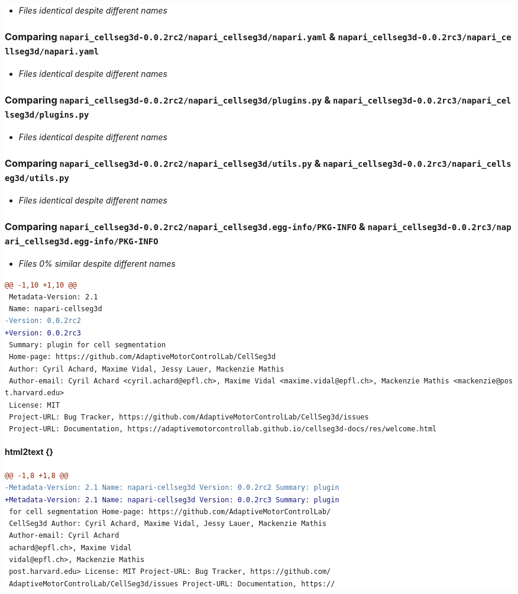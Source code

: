  * *Files identical despite different names*

### Comparing `napari_cellseg3d-0.0.2rc2/napari_cellseg3d/napari.yaml` & `napari_cellseg3d-0.0.2rc3/napari_cellseg3d/napari.yaml`

 * *Files identical despite different names*

### Comparing `napari_cellseg3d-0.0.2rc2/napari_cellseg3d/plugins.py` & `napari_cellseg3d-0.0.2rc3/napari_cellseg3d/plugins.py`

 * *Files identical despite different names*

### Comparing `napari_cellseg3d-0.0.2rc2/napari_cellseg3d/utils.py` & `napari_cellseg3d-0.0.2rc3/napari_cellseg3d/utils.py`

 * *Files identical despite different names*

### Comparing `napari_cellseg3d-0.0.2rc2/napari_cellseg3d.egg-info/PKG-INFO` & `napari_cellseg3d-0.0.2rc3/napari_cellseg3d.egg-info/PKG-INFO`

 * *Files 0% similar despite different names*

```diff
@@ -1,10 +1,10 @@
 Metadata-Version: 2.1
 Name: napari-cellseg3d
-Version: 0.0.2rc2
+Version: 0.0.2rc3
 Summary: plugin for cell segmentation
 Home-page: https://github.com/AdaptiveMotorControlLab/CellSeg3d
 Author: Cyril Achard, Maxime Vidal, Jessy Lauer, Mackenzie Mathis
 Author-email: Cyril Achard <cyril.achard@epfl.ch>, Maxime Vidal <maxime.vidal@epfl.ch>, Mackenzie Mathis <mackenzie@post.harvard.edu>
 License: MIT
 Project-URL: Bug Tracker, https://github.com/AdaptiveMotorControlLab/CellSeg3d/issues
 Project-URL: Documentation, https://adaptivemotorcontrollab.github.io/cellseg3d-docs/res/welcome.html
```

#### html2text {}

```diff
@@ -1,8 +1,8 @@
-Metadata-Version: 2.1 Name: napari-cellseg3d Version: 0.0.2rc2 Summary: plugin
+Metadata-Version: 2.1 Name: napari-cellseg3d Version: 0.0.2rc3 Summary: plugin
 for cell segmentation Home-page: https://github.com/AdaptiveMotorControlLab/
 CellSeg3d Author: Cyril Achard, Maxime Vidal, Jessy Lauer, Mackenzie Mathis
 Author-email: Cyril Achard
 achard@epfl.ch>, Maxime Vidal
 vidal@epfl.ch>, Mackenzie Mathis
 post.harvard.edu> License: MIT Project-URL: Bug Tracker, https://github.com/
 AdaptiveMotorControlLab/CellSeg3d/issues Project-URL: Documentation, https://
```
